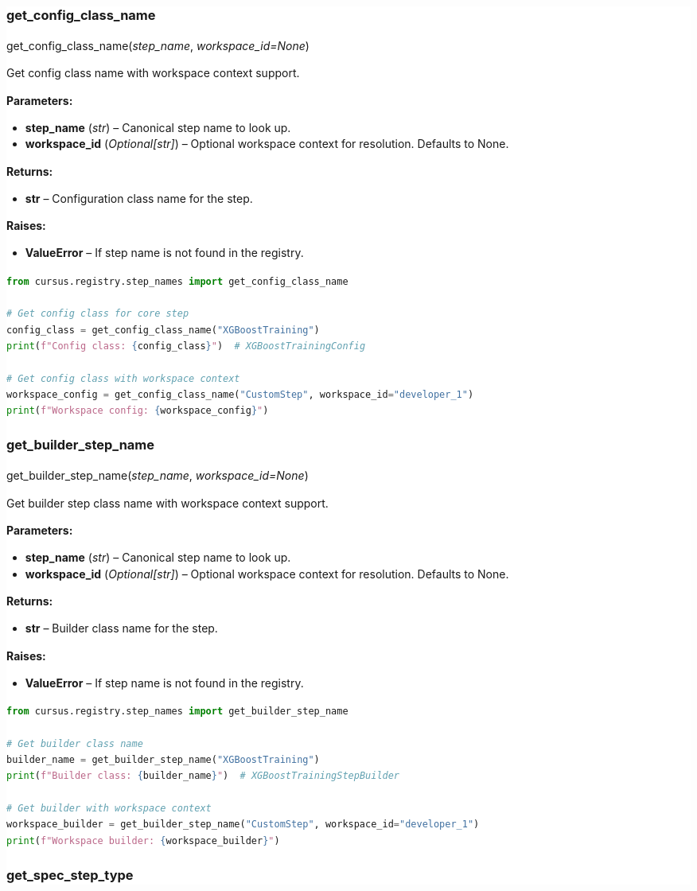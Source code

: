 ### get_config_class_name

get_config_class_name(_step_name_, _workspace_id=None_)

Get config class name with workspace context support.

**Parameters:**
- **step_name** (_str_) – Canonical step name to look up.
- **workspace_id** (_Optional[str]_) – Optional workspace context for resolution. Defaults to None.

**Returns:**
- **str** – Configuration class name for the step.

**Raises:**
- **ValueError** – If step name is not found in the registry.

```python
from cursus.registry.step_names import get_config_class_name

# Get config class for core step
config_class = get_config_class_name("XGBoostTraining")
print(f"Config class: {config_class}")  # XGBoostTrainingConfig

# Get config class with workspace context
workspace_config = get_config_class_name("CustomStep", workspace_id="developer_1")
print(f"Workspace config: {workspace_config}")
```

### get_builder_step_name

get_builder_step_name(_step_name_, _workspace_id=None_)

Get builder step class name with workspace context support.

**Parameters:**
- **step_name** (_str_) – Canonical step name to look up.
- **workspace_id** (_Optional[str]_) – Optional workspace context for resolution. Defaults to None.

**Returns:**
- **str** – Builder class name for the step.

**Raises:**
- **ValueError** – If step name is not found in the registry.

```python
from cursus.registry.step_names import get_builder_step_name

# Get builder class name
builder_name = get_builder_step_name("XGBoostTraining")
print(f"Builder class: {builder_name}")  # XGBoostTrainingStepBuilder

# Get builder with workspace context
workspace_builder = get_builder_step_name("CustomStep", workspace_id="developer_1")
print(f"Workspace builder: {workspace_builder}")
```

### get_spec_step_type
